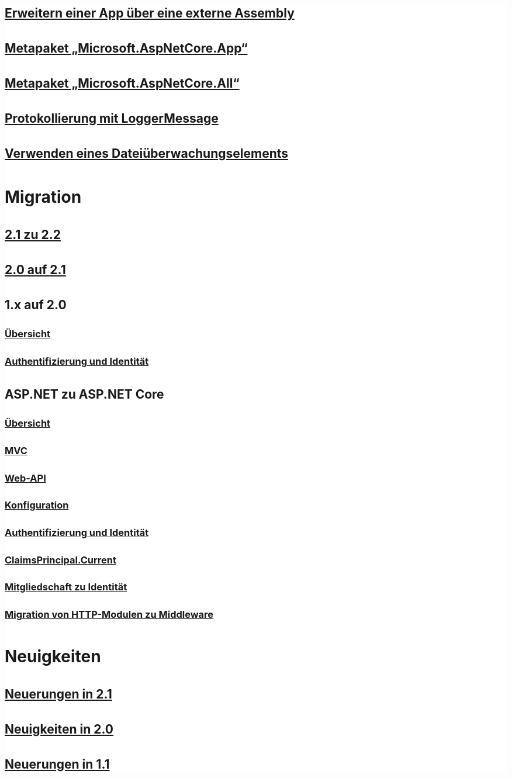 ## [Erweitern einer App über eine externe Assembly](xref:fundamentals/configuration/platform-specific-configuration)
## [Metapaket „Microsoft.AspNetCore.App“](xref:fundamentals/metapackage-app)
## [Metapaket „Microsoft.AspNetCore.All“](xref:fundamentals/metapackage)
## [Protokollierung mit LoggerMessage](xref:fundamentals/logging/loggermessage)
## [Verwenden eines Dateiüberwachungselements](xref:tutorials/dotnet-watch)

# Migration
## [2.1 zu 2.2](xref:migration/21-to-22)
## [2.0 auf 2.1](xref:migration/20_21)
## 1.x auf 2.0
### [Übersicht](xref:migration/1x-to-2x/index)
### [Authentifizierung und Identität](xref:migration/1x-to-2x/identity-2x)
## ASP.NET zu ASP.NET Core
### [Übersicht](xref:migration/proper-to-2x/index)
### [MVC](xref:migration/mvc)
### [Web-API](xref:migration/webapi)
### [Konfiguration](xref:migration/configuration)
### [Authentifizierung und Identität](xref:migration/identity)
### [ClaimsPrincipal.Current](xref:migration/claimsprincipal-current)
### [Mitgliedschaft zu Identität](xref:migration/proper-to-2x/membership-to-core-identity)
### [Migration von HTTP-Modulen zu Middleware](xref:migration/http-modules)

# Neuigkeiten
## [Neuerungen in 2.1](xref:aspnetcore-2.1)
## [Neuigkeiten in 2.0](xref:aspnetcore-2.0)
## [Neuerungen in 1.1](xref:aspnetcore-1.1)
